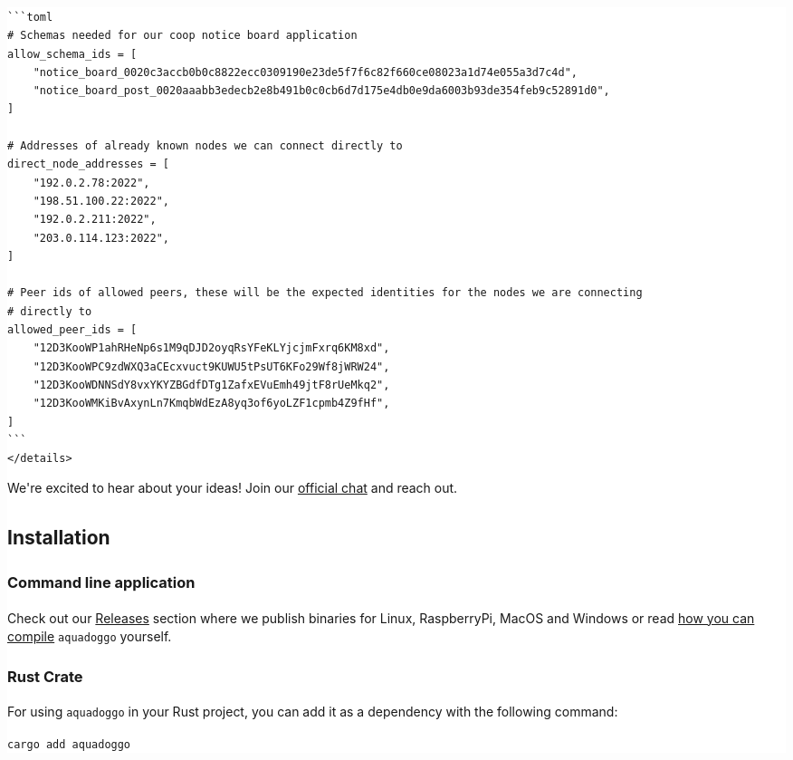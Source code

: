     ```toml
    # Schemas needed for our coop notice board application
    allow_schema_ids = [
        "notice_board_0020c3accb0b0c8822ecc0309190e23de5f7f6c82f660ce08023a1d74e055a3d7c4d",
        "notice_board_post_0020aaabb3edecb2e8b491b0c0cb6d7d175e4db0e9da6003b93de354feb9c52891d0",
    ]

    # Addresses of already known nodes we can connect directly to
    direct_node_addresses = [
        "192.0.2.78:2022",
        "198.51.100.22:2022",
        "192.0.2.211:2022",
        "203.0.114.123:2022",
    ]

    # Peer ids of allowed peers, these will be the expected identities for the nodes we are connecting
    # directly to
    allowed_peer_ids = [
        "12D3KooWP1ahRHeNp6s1M9qDJD2oyqRsYFeKLYjcjmFxrq6KM8xd",
        "12D3KooWPC9zdWXQ3aCEcxvuct9KUWU5tPsUT6KFo29Wf8jWRW24",
        "12D3KooWDNNSdY8vxYKYZBGdfDTg1ZafxEVuEmh49jtF8rUeMkq2",
        "12D3KooWMKiBvAxynLn7KmqbWdEzA8yq3of6yoLZF1cpmb4Z9fHf",
    ]
    ```
    </details>

We're excited to hear about your ideas! Join our [official chat](https://wald.liebechaos.org/) and reach out.

## Installation

### Command line application

Check out our [Releases](https://github.com/p2panda/aquadoggo/releases/) section where we publish binaries for Linux, RaspberryPi, MacOS and Windows or read [how you can compile](/aquadoggo_cli/README.md#Installation) `aquadoggo` yourself.

### Rust Crate

For using `aquadoggo` in your Rust project, you can add it as a dependency with the following command:

```bash
cargo add aquadoggo
```
